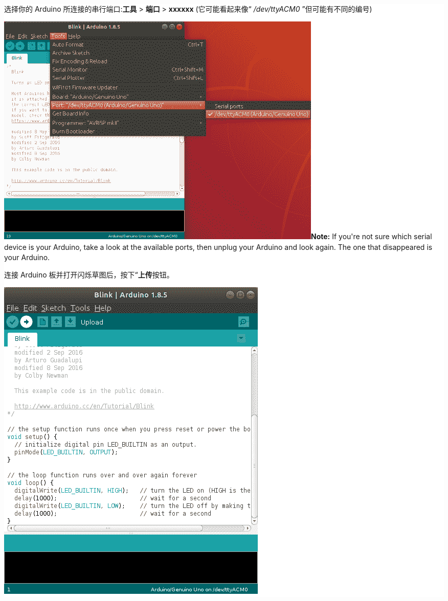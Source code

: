 选择你的 Arduino 所连接的串行端口:**工具** > **端口** > **xxxxxx** (它可能看起来像“ */dev/ttyACM0* ”但可能有不同的编号)

[![alt text](img/9437d497d307f3232a86faa09655c5e6.png)](https://cdn.sparkfun.com/assets/learn_tutorials/6/1/Arduino_COM_Port_Linux.png)**Note:** If you're not sure which serial device is your Arduino, take a look at the available ports, then unplug your Arduino and look again. The one that disappeared is your Arduino.

连接 Arduino 板并打开闪烁草图后，按下“**上传**按钮。

[![alt text](img/e1e0664bacde2d29a8787b6a0cf32de9.png)](https://cdn.sparkfun.com/assets/learn_tutorials/6/1/Arduino_Upload_Button_Linux.png)
